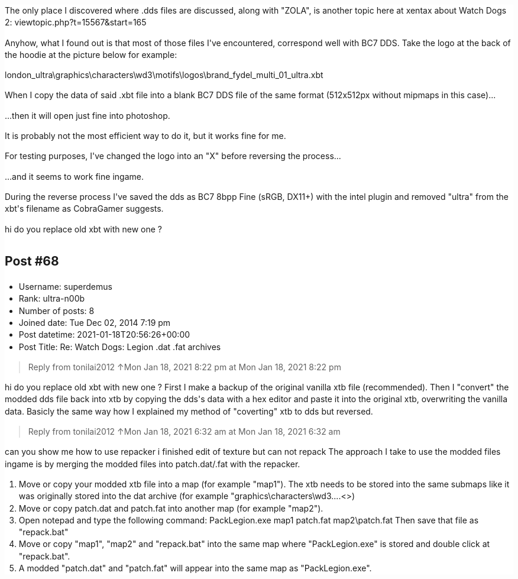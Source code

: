 
The only place I discovered where .dds files are discussed, along with "ZOLA", is another topic here at xentax about Watch Dogs 2:
viewtopic.php?t=15567&start=165

Anyhow, what I found out is that most of those files I've encountered, correspond well with BC7 DDS.
Take the logo at the back of the hoodie at the picture below for example:

london_ultra\graphics\characters\wd3\motifs\logos\brand_fydel_multi_01_ultra.xbt

When I copy the data of said .xbt file into a blank BC7 DDS file of the same format (512x512px without mipmaps in this case)...


...then it will open just fine into photoshop.




It is probably not the most efficient way to do it, but it works fine for me.

For testing purposes, I've changed the logo into an "X" before reversing the process...


...and it seems to work fine ingame.


During the reverse process I've saved the dds as BC7 8bpp Fine (sRGB, DX11+) with the intel plugin and removed "ultra" from the xbt's filename as CobraGamer suggests.

hi do you replace old xbt with new one ?
## Post #68
- Username: superdemus
- Rank: ultra-n00b
- Number of posts: 8
- Joined date: Tue Dec 02, 2014 7:19 pm
- Post datetime: 2021-01-18T20:56:26+00:00
- Post Title: Re: Watch Dogs: Legion .dat .fat archives

> Reply from tonilai2012 ↑Mon Jan 18, 2021 8:22 pm at Mon Jan 18, 2021 8:22 pm
>
> 
hi do you replace old xbt with new one ?
First I make a backup of the original vanilla xtb file (recommended). Then I "convert" the modded dds file back into xtb by copying the dds's data with a hex editor and paste it into the original xtb, overwriting the vanilla data. Basicly the same way how I explained my method of "coverting" xtb to dds but reversed.

> Reply from tonilai2012 ↑Mon Jan 18, 2021 6:32 am at Mon Jan 18, 2021 6:32 am
>
> 
can you show me how to use repacker i finished edit of texture but can not repack
The approach I take to use the modded files ingame is by merging the modded files into patch.dat/.fat with the repacker.

1) Move or copy your modded xtb file into a map (for example "map1"). The xtb needs to be stored into the same submaps like it was originally stored into the dat archive (for example "graphics\characters\wd3\....\<<your xtb file>>)
2) Move or copy patch.dat and patch.fat into another map (for example "map2").
3) Open notepad and type the following command: PackLegion.exe map1 patch.fat map2\patch.fat
Then save that file as "repack.bat"
4) Move or copy "map1", "map2" and "repack.bat" into the same map where "PackLegion.exe" is stored and double click at "repack.bat".
5) A modded "patch.dat" and "patch.fat" will appear into the same map as "PackLegion.exe".
